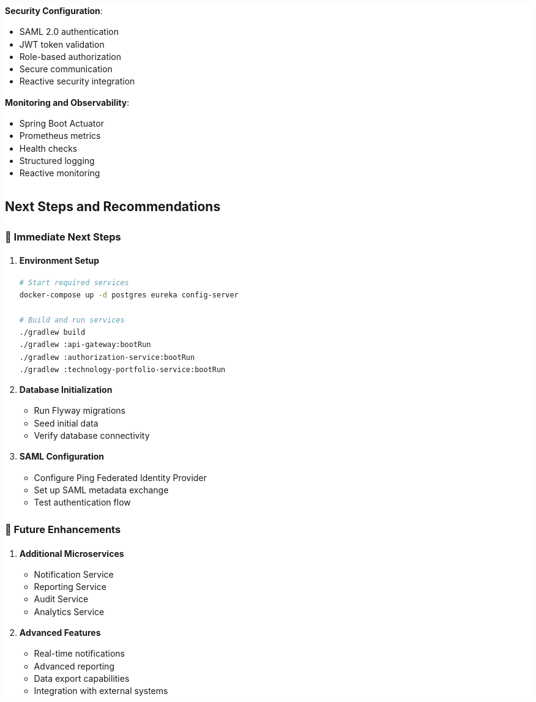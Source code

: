 **Security Configuration**:
- SAML 2.0 authentication
- JWT token validation
- Role-based authorization
- Secure communication
- Reactive security integration

**Monitoring and Observability**:
- Spring Boot Actuator
- Prometheus metrics
- Health checks
- Structured logging
- Reactive monitoring

## Next Steps and Recommendations

### 🚀 Immediate Next Steps

1. **Environment Setup**
   ```bash
   # Start required services
   docker-compose up -d postgres eureka config-server
   
   # Build and run services
   ./gradlew build
   ./gradlew :api-gateway:bootRun
   ./gradlew :authorization-service:bootRun
   ./gradlew :technology-portfolio-service:bootRun
   ```

2. **Database Initialization**
   - Run Flyway migrations
   - Seed initial data
   - Verify database connectivity

3. **SAML Configuration**
   - Configure Ping Federated Identity Provider
   - Set up SAML metadata exchange
   - Test authentication flow

### 🔮 Future Enhancements

1. **Additional Microservices**
   - Notification Service
   - Reporting Service
   - Audit Service
   - Analytics Service

2. **Advanced Features**
   - Real-time notifications
   - Advanced reporting
   - Data export capabilities
   - Integration with external systems
